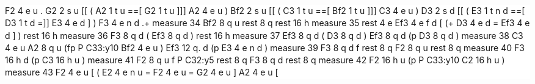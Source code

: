 F2     4        e     u        .
G2     2        s     u  [[    (
A2     1        t     u  ==[
G2     1        t     u  ]]]
A2     4        e     u        )
Bf2    2        s     u  [[    (
C3     1        t     u  ==[
Bf2    1        t     u  ]]]
C3     4        e     u        )
D3     2        s     d  [[    (
E3     1        t n   d  ==[
D3     1        t     d  =]]
E3     4        e     d  ]     )
F3     4        e n   d        .+
measure 34
Bf2    8        q     u
rest   8        q
rest  16        h
measure 35
rest   4        e
Ef3    4        e f   d  [     (+
D3     4        e     d  =
Ef3    4        e     d  ]     )
rest  16        h
measure 36
F3     8        q     d        (
Ef3    8        q     d        )
rest  16        h
measure 37
Ef3    8        q     d        (
D3     8        q     d        )
Ef3    8        q     d        (p
D3     8        q     d        )
measure 38
C3     4        e     u
A2     8        q     u        (fp
P C33:y10
Bf2    4        e     u        )
Ef3   12        q.    d        (p
E3     4        e n   d        )
measure 39
F3     8        q     d        f
rest   8        q
F2     8        q     u
rest   8        q
measure 40
F3    16        h     d        (p
C3    16        h     u        )
measure 41
F2     8        q     u        f
P C32:y5
rest   8        q
F3     8        q     d
rest   8        q
measure 42
F2    16        h     u        (p
P C33:y10
C2    16        h     u        )
measure 43
F2     4        e     u  [     (
E2     4        e n   u  =
F2     4        e     u  =
G2     4        e     u  ]
A2     4        e     u  [